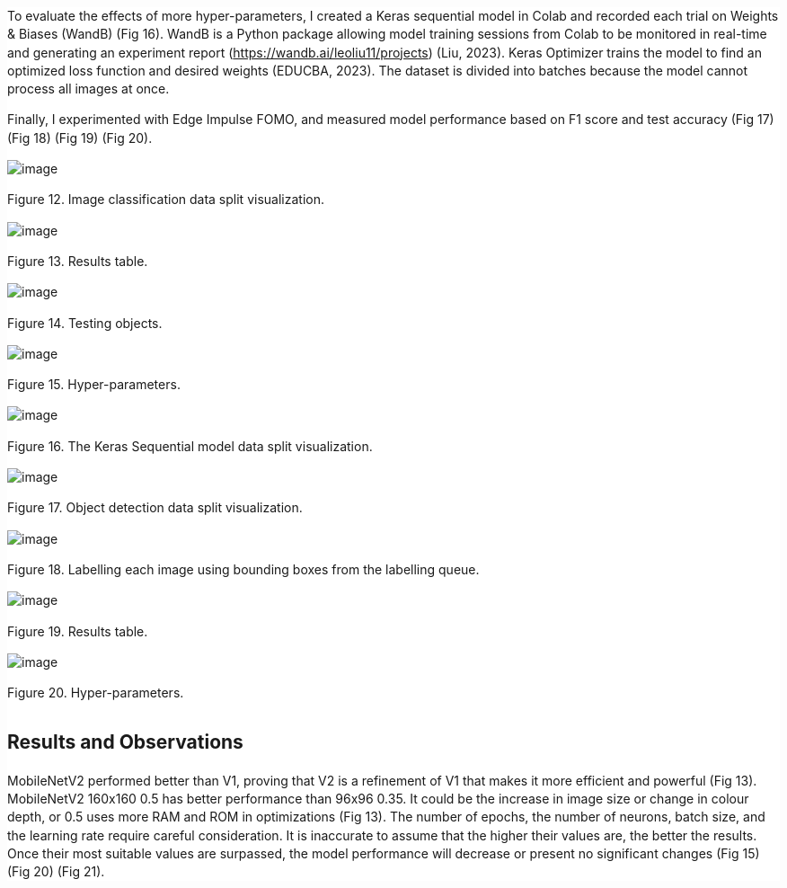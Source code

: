 To evaluate the effects of more hyper-parameters, I created a Keras sequential model in Colab and recorded each trial on Weights & Biases (WandB) (Fig 16). WandB is a Python package allowing model training sessions from Colab to be monitored in real-time and generating an experiment report (https://wandb.ai/leoliu11/projects) (Liu, 2023). Keras Optimizer trains the model to find an optimized loss function and desired weights (EDUCBA, 2023). The dataset is divided into batches because the model cannot process all images at once.

Finally, I experimented with Edge Impulse FOMO, and measured model performance based on F1 score and test accuracy (Fig 17) (Fig 18) (Fig 19) (Fig 20).

<img width="450" alt="image" src="https://github.com/LeoLiu5/casa0018-final-project/blob/main/Assessment/Final%20project/else/Figure%2013.png">

Figure 12. Image classification data split visualization.

<img width="900" alt="image" src="https://github.com/LeoLiu5/casa0018-final-project/blob/main/Assessment/Final%20project/else/Figure%2014.png">

Figure 13. Results table.

<img width="500" alt="image" src="https://github.com/LeoLiu5/casa0018-final-project/blob/main/Assessment/Final%20project/else/Test%20objects%20for%20real-world%20deployment%201.jpeg">

Figure 14. Testing objects.

<img width="650" alt="image" src="https://github.com/LeoLiu5/casa0018-final-project/blob/main/Assessment/Final%20project/else/Figure%2016.png">

Figure 15. Hyper-parameters.


<img width="450" alt="image" src="https://github.com/LeoLiu5/casa0018-final-project/blob/main/Assessment/Final%20project/else/Figure%2017.png">

Figure 16. The Keras Sequential model data split visualization.

<img width="450" alt="image" src="https://github.com/LeoLiu5/casa0018-final-project/blob/main/Assessment/Final%20project/else/Figure%2018.png">

Figure 17. Object detection data split visualization.

<img width="300" alt="image" src="https://github.com/LeoLiu5/casa0018-final-project/blob/main/Assessment/Final%20project/else/Figure%2017.5.png">

Figure 18. Labelling each image using bounding boxes from the labelling queue.

<img width="900" alt="image" src="https://github.com/LeoLiu5/casa0018-final-project/blob/main/Assessment/Final%20project/else/Figure18.png">

Figure 19. Results table.

<img width="600" alt="image" src="https://github.com/LeoLiu5/casa0018-final-project/blob/main/Assessment/Final%20project/else/Figure19.png">

Figure 20. Hyper-parameters.

## Results and Observations


MobileNetV2 performed better than V1, proving that V2 is a refinement of V1 that makes it more efficient and powerful (Fig 13). MobileNetV2 160x160 0.5 has better performance than 96x96 0.35. It could be the increase in image size or change in colour depth, or 0.5 uses more RAM and  ROM in optimizations (Fig 13). 
The number of epochs, the number of neurons, batch size, and the learning rate require careful consideration. It is inaccurate to assume that the higher their values are, the better the results. Once their most suitable values are surpassed, the model performance will decrease or present no significant changes (Fig 15) (Fig 20) (Fig 21). 
